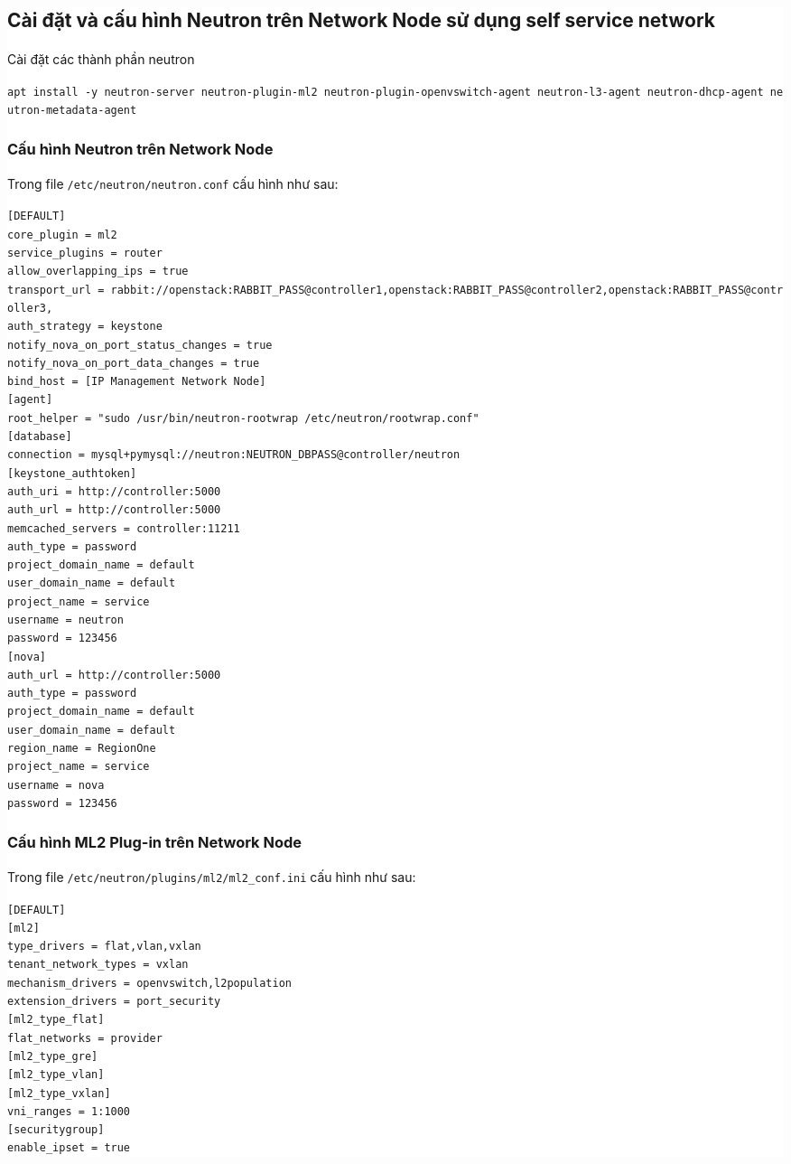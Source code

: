 ## Cài đặt và cấu hình Neutron trên Network Node sử dụng self service network
Cài đặt các thành phần neutron
```
apt install -y neutron-server neutron-plugin-ml2 neutron-plugin-openvswitch-agent neutron-l3-agent neutron-dhcp-agent neutron-metadata-agent
```
### Cấu hình Neutron trên Network Node
Trong file `/etc/neutron/neutron.conf` cấu hình như sau:  
```
[DEFAULT]
core_plugin = ml2
service_plugins = router
allow_overlapping_ips = true
transport_url = rabbit://openstack:RABBIT_PASS@controller1,openstack:RABBIT_PASS@controller2,openstack:RABBIT_PASS@controller3,
auth_strategy = keystone
notify_nova_on_port_status_changes = true
notify_nova_on_port_data_changes = true
bind_host = [IP Management Network Node]
[agent]
root_helper = "sudo /usr/bin/neutron-rootwrap /etc/neutron/rootwrap.conf"
[database]
connection = mysql+pymysql://neutron:NEUTRON_DBPASS@controller/neutron
[keystone_authtoken]
auth_uri = http://controller:5000
auth_url = http://controller:5000
memcached_servers = controller:11211
auth_type = password
project_domain_name = default
user_domain_name = default
project_name = service
username = neutron
password = 123456
[nova]
auth_url = http://controller:5000
auth_type = password
project_domain_name = default
user_domain_name = default
region_name = RegionOne
project_name = service
username = nova
password = 123456
```

### Cấu hình ML2 Plug-in trên Network Node
Trong file `/etc/neutron/plugins/ml2/ml2_conf.ini` cấu hình như sau:  
```
[DEFAULT]
[ml2]
type_drivers = flat,vlan,vxlan
tenant_network_types = vxlan
mechanism_drivers = openvswitch,l2population
extension_drivers = port_security
[ml2_type_flat]
flat_networks = provider
[ml2_type_gre]
[ml2_type_vlan]
[ml2_type_vxlan]
vni_ranges = 1:1000
[securitygroup]
enable_ipset = true
```